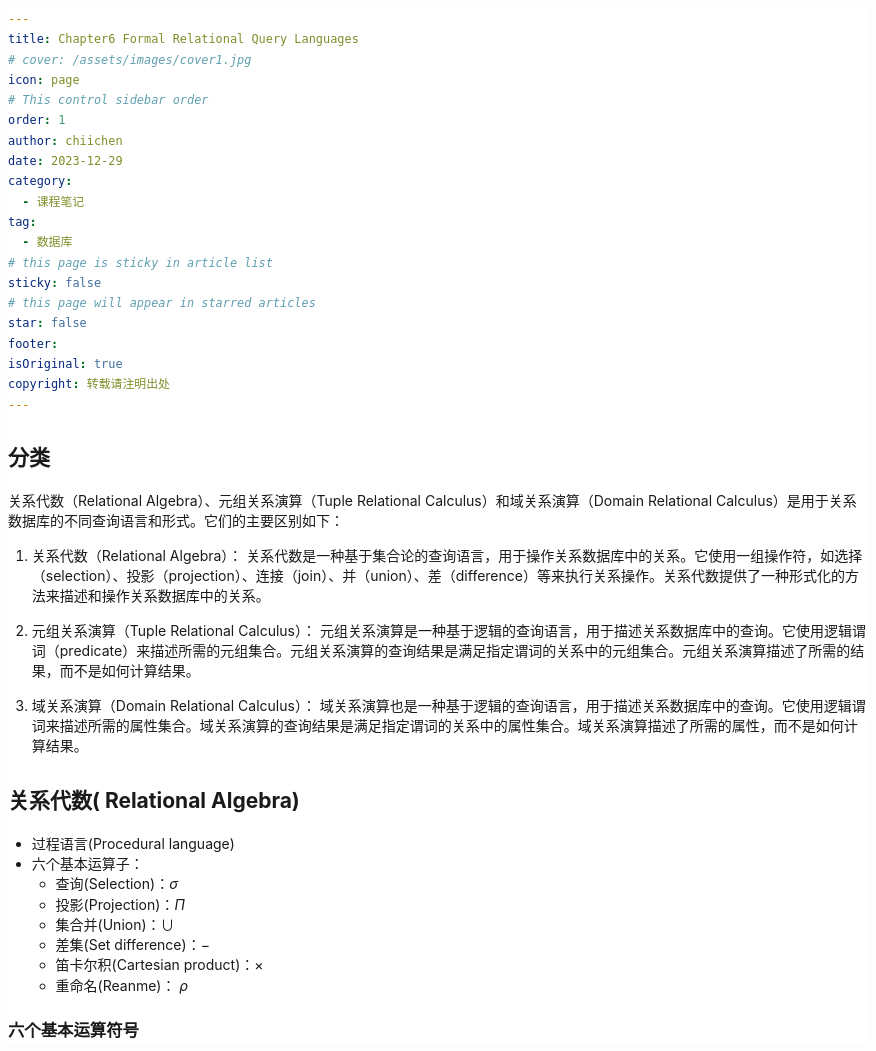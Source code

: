 ```yaml
---
title: Chapter6 Formal Relational Query Languages
# cover: /assets/images/cover1.jpg
icon: page
# This control sidebar order
order: 1
author: chiichen
date: 2023-12-29
category:
  - 课程笔记
tag:
  - 数据库
# this page is sticky in article list
sticky: false
# this page will appear in starred articles
star: false
footer:
isOriginal: true
copyright: 转载请注明出处
---
```


## 分类

关系代数（Relational Algebra）、元组关系演算（Tuple Relational Calculus）和域关系演算（Domain Relational Calculus）是用于关系数据库的不同查询语言和形式。它们的主要区别如下：

1. 关系代数（Relational Algebra）：
   关系代数是一种基于集合论的查询语言，用于操作关系数据库中的关系。它使用一组操作符，如选择（selection）、投影（projection）、连接（join）、并（union）、差（difference）等来执行关系操作。关系代数提供了一种形式化的方法来描述和操作关系数据库中的关系。

2. 元组关系演算（Tuple Relational Calculus）：
   元组关系演算是一种基于逻辑的查询语言，用于描述关系数据库中的查询。它使用逻辑谓词（predicate）来描述所需的元组集合。元组关系演算的查询结果是满足指定谓词的关系中的元组集合。元组关系演算描述了所需的结果，而不是如何计算结果。

3. 域关系演算（Domain Relational Calculus）：
   域关系演算也是一种基于逻辑的查询语言，用于描述关系数据库中的查询。它使用逻辑谓词来描述所需的属性集合。域关系演算的查询结果是满足指定谓词的关系中的属性集合。域关系演算描述了所需的属性，而不是如何计算结果。

## 关系代数( Relational Algebra)

- 过程语言(Procedural language)
- 六个基本运算子：
  - 查询(Selection)：$\sigma$
  - 投影(Projection)：$\Pi$
  - 集合并(Union)：$\cup$
  - 差集(Set difference)：$-$
  - 笛卡尔积(Cartesian product)：$\times$
  - 重命名(Reanme)： $\rho$

### 六个基本运算符号
